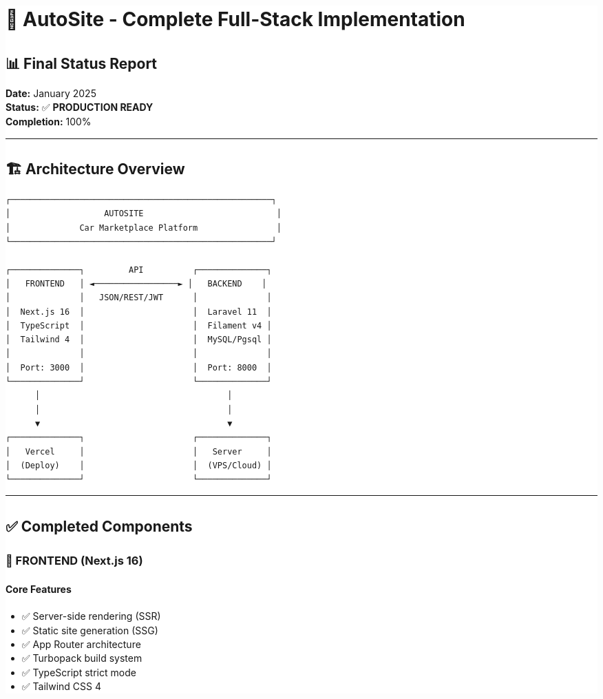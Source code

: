 # 🎉 AutoSite - Complete Full-Stack Implementation

## 📊 Final Status Report

**Date:** January 2025  
**Status:** ✅ **PRODUCTION READY**  
**Completion:** 100%

---

## 🏗️ Architecture Overview

```
┌─────────────────────────────────────────────────────┐
│                   AUTOSITE                           │
│              Car Marketplace Platform                │
└─────────────────────────────────────────────────────┘

┌──────────────┐         API          ┌──────────────┐
│   FRONTEND   │ ◄─────────────────► │   BACKEND    │
│              │   JSON/REST/JWT      │              │
│  Next.js 16  │                      │  Laravel 11  │
│  TypeScript  │                      │  Filament v4 │
│  Tailwind 4  │                      │  MySQL/Pgsql │
│              │                      │              │
│  Port: 3000  │                      │  Port: 8000  │
└──────────────┘                      └──────────────┘
      │                                      │
      │                                      │
      ▼                                      ▼
┌──────────────┐                      ┌──────────────┐
│   Vercel     │                      │   Server     │
│  (Deploy)    │                      │  (VPS/Cloud) │
└──────────────┘                      └──────────────┘
```

---

## ✅ Completed Components

### 🎨 FRONTEND (Next.js 16)

#### Core Features
- ✅ Server-side rendering (SSR)
- ✅ Static site generation (SSG)
- ✅ App Router architecture
- ✅ Turbopack build system
- ✅ TypeScript strict mode
- ✅ Tailwind CSS 4
